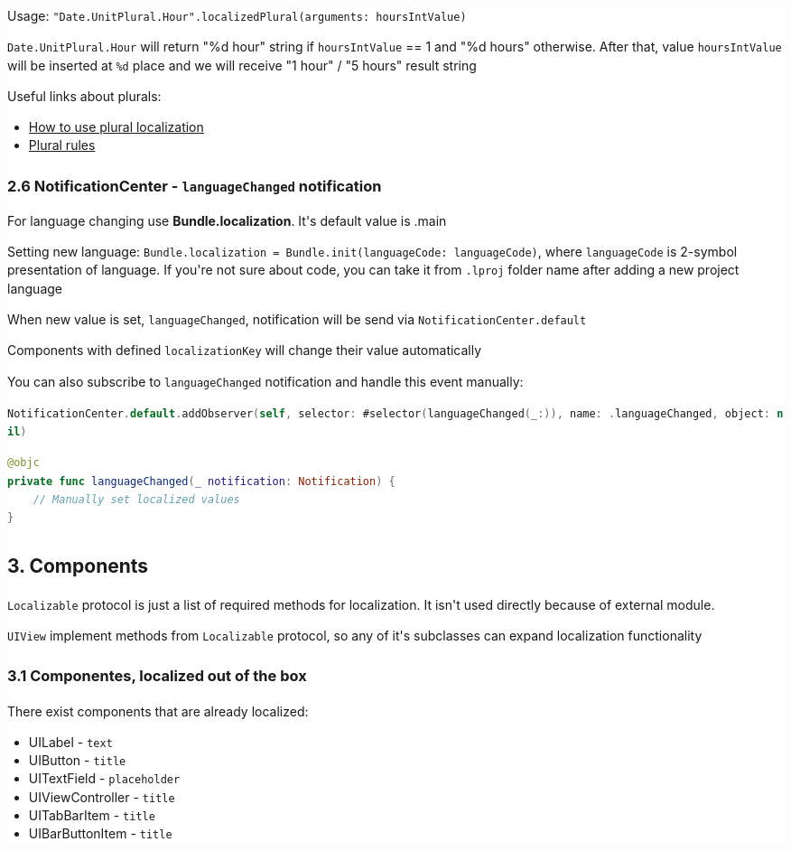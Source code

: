 Usage: `"Date.UnitPlural.Hour".localizedPlural(arguments: hoursIntValue)`  


`Date.UnitPlural.Hour` will return "%d hour" string if `hoursIntValue` == 1 and "%d hours" otherwise. After that, value `hoursIntValue` will be inserted at  `%d` place and we will receive  "1 hour" / "5 hours" result string

Useful links about plurals:

- [How to use plural localization](https://developer.apple.com/library/content/documentation/MacOSX/Conceptual/BPInternational/StringsdictFileFormat/StringsdictFileFormat.html)
- [Plural rules](http://www.unicode.org/cldr/charts/latest/supplemental/language_plural_rules.html)


### 2.6 NotificationCenter - `languageChanged` notification

For language changing use **Bundle.localization**. It's default value is .main

Setting new language: `Bundle.localization = Bundle.init(languageCode: languageCode)`, where `languageCode` is 2-symbol presentation of language. If you're not sure about code, you can take it from `.lproj` folder name after adding a new project language

When new value is set, `languageChanged`, notification will be send via `NotificationCenter.default`

Components with defined `localizationKey` will change their value automatically

You can also subscribe to `languageChanged` notification and handle this event manually: 

```swift
NotificationCenter.default.addObserver(self, selector: #selector(languageChanged(_:)), name: .languageChanged, object: nil)
```

```swift
@objc
private func languageChanged(_ notification: Notification) {
    // Manually set localized values
}
```

## 3. Components

`Localizable` protocol is just a list of required methods for localization. It isn't used directly because of external module.

`UIView` implement methods from `Localizable` protocol, so any of it's subclasses can expand localization functionality

### 3.1 Componentes, localized out of the box

There exist components that are already localized:

- UILabel - `text`
- UIButton - `title`
- UITextField - `placeholder`
- UIViewController - `title`
- UITabBarItem - `title`
- UIBarButtonItem - `title`
